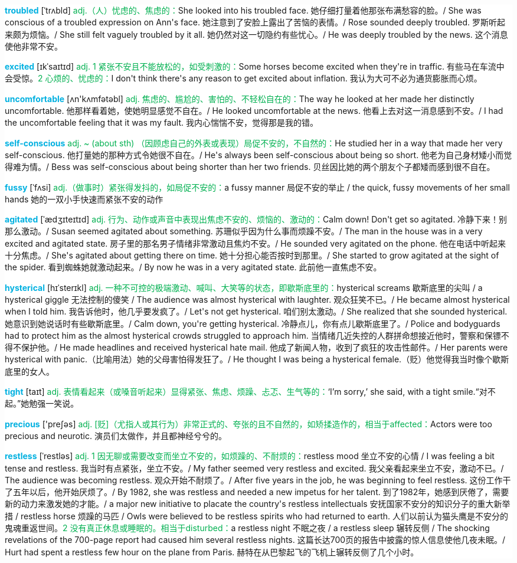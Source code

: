 <font color="sky blue">**troubled**</font> [ˈtrʌbld]
<font color="#00b050">adj.（人）忧虑的、焦虑的：</font>She looked into his troubled face. 她仔细打量着他那张布满愁容的脸。/ She was conscious of a troubled expression on Ann's face. 她注意到了安脸上露出了苦恼的表情。/ Rose sounded deeply troubled. 罗斯听起来颇为烦恼。/ She still felt vaguely troubled by it all. 她仍然对这一切隐约有些忧心。/ He was deeply troubled by the news. 这个消息使他非常不安。

<font color="sky blue">**excited**</font> [ɪkˈsaɪtɪd]
<font color="#00b050">adj. 1 紧张不安且不能放松的，如受刺激的：</font>Some horses become excited when they're in traffic. 有些马在车流中会受惊。<font color="#00b050">2 心烦的、忧虑的：</font>I don't think there's any reason to get excited about inflation. 我认为大可不必为通货膨胀而心烦。

<font color="sky blue">**uncomfortable**</font> [ʌn'kʌmfətəbl] 
<font color="#00b050">adj. 焦虑的、尴尬的、害怕的、不轻松自在的：</font>The way he looked at her made her distinctly uncomfortable. 他那样看着她，使她明显感觉不自在。/ He looked uncomfortable at the news. 他看上去对这一消息感到不安。/ I had the uncomfortable feeling that it was my fault. 我内心惴惴不安，觉得那是我的错。
                      
<font color="sky blue">**self-conscious**</font>
<font color="#00b050">adj. ~ (about sth) （因顾虑自己的外表或表现）局促不安的，不自然的：</font>He studied her in a way that made her very self-conscious. 他打量她的那种方式令她很不自在。/ He's always been self-conscious about being so short. 他老为自己身材矮小而觉得难为情。/ Bess was self-conscious about being shorter than her two friends. 贝丝因比她的两个朋友个子都矮而感到很不自在。

<font color="sky blue">**fussy**</font> [ˈfʌsi]
<font color="#00b050">adj.（做事时）紧张得发抖的，如局促不安的：</font>a fussy manner 局促不安的举止 / the quick, fussy movements of her small hands 她的一双小手快速而紧张不安的动作

<font color="sky blue">**agitated**</font> [ˈædʒɪteɪtɪd]
<font color="#00b050">adj. 行为、动作或声音中表现出焦虑不安的、烦恼的、激动的：</font>Calm down! Don't get so agitated. 冷静下来！别那么激动。/ Susan seemed agitated about something. 苏珊似乎因为什么事而烦躁不安。/ The man in the house was in a very excited and agitated state. 房子里的那名男子情绪非常激动且焦灼不安。/ He sounded very agitated on the phone. 他在电话中听起来十分焦虑。/ She's agitated about getting there on time. 她十分担心能否按时到那里。/ She started to grow agitated at the sight of the spider. 看到蜘蛛她就激动起来。/ By now he was in a very agitated state. 此前他一直焦虑不安。
           
<font color="sky blue">**hysterical**</font> [hɪˈsterɪkl]
<font color="#00b050">adj. 一种不可控的极端激动、喊叫、大笑等的状态，即歇斯底里的：</font>hysterical screams 歇斯底里的尖叫 / a hysterical giggle 无法控制的傻笑 / The audience was almost hysterical with laughter. 观众狂笑不已。/ He became almost hysterical when I told him. 我告诉他时，他几乎要发疯了。/ Let's not get hysterical. 咱们别太激动。/ She realized that she sounded hysterical. 她意识到她说话时有些歇斯底里。/ Calm down, you're getting hysterical. 冷静点儿，你有点儿歇斯底里了。/ Police and bodyguards had to protect him as the almost hysterical crowds struggled to approach him. 当情绪几近失控的人群拼命想接近他时，警察和保镖不得不保护他。/ He made headlines and received hysterical hate mail. 他成了新闻人物，收到了疯狂的攻击性邮件。/ Her parents were hysterical with panic.（比喻用法）她的父母害怕得发狂了。/ He thought I was being a hysterical female.（贬）他觉得我当时像个歇斯底里的女人。

<font color="sky blue">**tight**</font> [taɪt] 
<font color="#00b050">adj. 表情看起来（或嗓音听起来）显得紧张、焦虑、烦躁、忐忑、生气等的：</font>‘I’m sorry,’ she said, with a tight smile.“对不起。”她勉强一笑说。

<font color="sky blue">**precious**</font> ['preʃəs] 
<font color="#00b050">adj. [贬]（尤指人或其行为）非常正式的、夸张的且不自然的，如矫揉造作的，相当于affected：</font>Actors were too precious and neurotic. 演员们太做作，并且都神经兮兮的。 
           
<font color="sky blue">**restless**</font> [ˈrestləs]
<font color="#00b050">adj. 1 因无聊或需要改变而坐立不安的，如烦躁的、不耐烦的：</font>restless mood 坐立不安的心情 / I was feeling a bit tense and restless. 我当时有点紧张，坐立不安。/ My father seemed very restless and excited. 我父亲看起来坐立不安，激动不已。/ The audience was becoming restless. 观众开始不耐烦了。/ After five years in the job, he was beginning to feel restless. 这份工作干了五年以后，他开始厌烦了。/ By 1982, she was restless and needed a new impetus for her talent. 到了1982年，她感到厌倦了，需要新的动力来激发她的才能。/ a major new initiative to placate the country's restless intellectuals 安抚国家不安分的知识分子的重大新举措 / restless horse 烦躁的马匹 / Owls were believed to be restless spirits who had returned to earth. 人们以前认为猫头鹰是不安分的鬼魂重返世间。<font color="#00b050">2 没有真正休息或睡眠的。相当于disturbed：</font>a restless night 不眠之夜 / a restless sleep 辗转反侧 / The shocking revelations of the 700-page report had caused him several restless nights. 这篇长达700页的报告中披露的惊人信息使他几夜未眠。/ Hurt had spent a restless few hour on the plane from Paris. 赫特在从巴黎起飞的飞机上辗转反侧了几个小时。
           